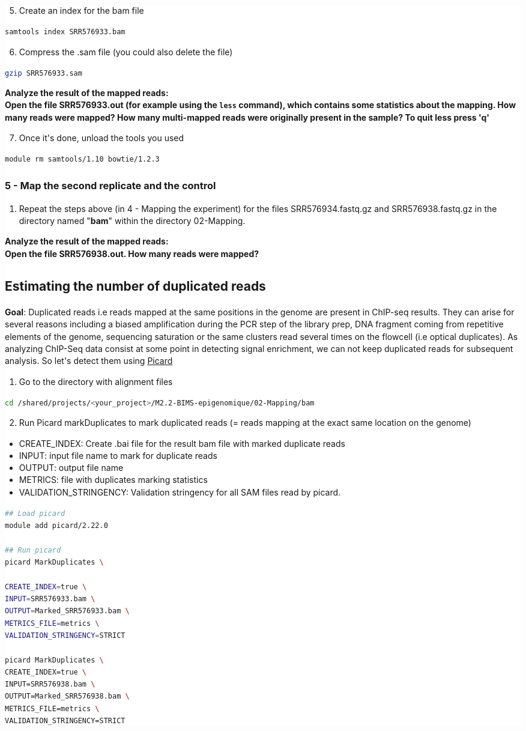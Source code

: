 5. Create an index for the bam file
```bash
samtools index SRR576933.bam
```

6. Compress the .sam file (you could also delete the file)
```bash
gzip SRR576933.sam
```

**Analyze the result of the mapped reads:  
Open the file SRR576933.out (for example using the ` less ` command), which contains some statistics about the mapping. How many reads were mapped? How many multi-mapped reads were originally present in the sample? To quit less press 'q'**

7. Once it's done, unload the tools you used
```bash
module rm samtools/1.10 bowtie/1.2.3
```

### 5 - Map the second replicate and the control
1. Repeat the steps above (in 4 - Mapping the experiment) for the files SRR576934.fastq.gz and SRR576938.fastq.gz in the directory named "**bam**" within the directory 02-Mapping.

**Analyze the result of the mapped reads:  
Open the file SRR576938.out. How many reads were mapped?**

## Estimating the number of duplicated reads <a name="dup"></a>
**Goal**: Duplicated reads i.e reads mapped at the same positions in the genome are present in ChIP-seq results. They can arise for several reasons including a biased amplification during the PCR step of the library prep, DNA fragment coming from repetitive elements of the genome, sequencing saturation or the same clusters read several times on the flowcell (i.e optical duplicates). As analyzing ChIP-Seq data consist at some point in detecting signal enrichment, we can not keep duplicated reads for subsequent analysis. So let's detect them using [Picard](http://broadinstitute.github.io/picard/)   

1. Go to the directory with alignment files
```bash
cd /shared/projects/<your_project>/M2.2-BIMS-epigenomique/02-Mapping/bam
```
2. Run Picard markDuplicates to mark duplicated reads (= reads mapping at the exact same location on the genome)
  * CREATE_INDEX: Create .bai file for the result bam file with marked duplicate reads
  * INPUT: input file name to mark for duplicate reads
  * OUTPUT: output file name
  * METRICS: file with duplicates marking statistics
  * VALIDATION_STRINGENCY: Validation stringency for all SAM files read by picard.
```bash
## Load picard
module add picard/2.22.0

## Run picard
picard MarkDuplicates \

CREATE_INDEX=true \
INPUT=SRR576933.bam \
OUTPUT=Marked_SRR576933.bam \
METRICS_FILE=metrics \
VALIDATION_STRINGENCY=STRICT

picard MarkDuplicates \
CREATE_INDEX=true \
INPUT=SRR576938.bam \
OUTPUT=Marked_SRR576938.bam \
METRICS_FILE=metrics \
VALIDATION_STRINGENCY=STRICT
```
